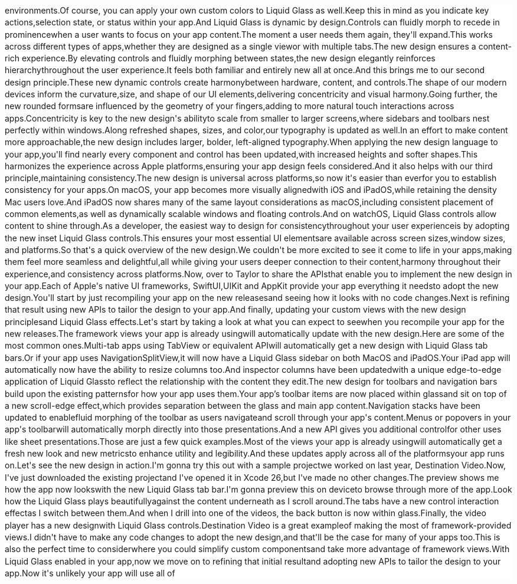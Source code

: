 environments.Of course, you can apply your own custom colors to Liquid Glass as well.Keep this in mind as you indicate key actions,selection state, or status within your app.And Liquid Glass is dynamic by design.Controls can fluidly morph to recede in prominencewhen a user wants to focus on your app content.The moment a user needs them again, they'll expand.This works across different types of apps,whether they are designed as a single viewor with multiple tabs.The new design ensures a content-rich experience.By elevating controls and fluidly morphing between states,the new design elegantly reinforces hierarchythroughout the user experience.It feels both familiar and entirely new all at once.And this brings me to our second design principle.These new dynamic controls create harmonybetween hardware, content, and controls.The shape of our modern devices inform the curvature,size, and shape of our UI elements,delivering concentricity and visual harmony.Going further, the new rounded formsare influenced by the geometry of your fingers,adding to more natural touch interactions across apps.Concentricity is key to the new design's abilityto scale from smaller to larger screens,where sidebars and toolbars nest perfectly within windows.Along refreshed shapes, sizes, and color,our typography is updated as well.In an effort to make content more approachable,the new design includes larger, bolder, left-aligned typography.When applying the new design language to your app,you'll find nearly every component and control has been updated,with increased heights and softer shapes.This harmonizes the experience across Apple platforms,ensuring your app design feels considered.And it also helps with our third principle,maintaining consistency.The new design is universal across platforms,so now it's easier than everfor you to establish consistency for your apps.On macOS, your app becomes more visually alignedwith iOS and iPadOS,while retaining the density Mac users love.And iPadOS now shares many of the same layout considerations as macOS,including consistent placement of common elements,as well as dynamically scalable windows and floating controls.And on watchOS, Liquid Glass controls allow content to shine through.As a developer, the easiest way to design for consistencythroughout your user experienceis by adopting the new inset Liquid Glass controls.This ensures your most essential UI elementsare available across screen sizes,window sizes, and platforms.So that's a quick overview of the new design.We couldn't be more excited to see it come to life in your apps,making them feel more seamless and delightful,all while giving your users deeper connection to their content,harmony throughout their experience,and consistency across platforms.Now, over to Taylor to share the APIsthat enable you to implement the new design in your app.Each of Apple's native UI frameworks, SwiftUI,UIKit and AppKit provide your app everything it needsto adopt the new design.You'll start by just recompiling your app on the new releasesand seeing how it looks with no code changes.Next is refining that result using new APIs to tailor the design to your app.And finally, updating your custom views with the new design principlesand Liquid Glass effects.Let's start by taking a look at what you can expect to seewhen you recompile your app for the new releases.The framework views your app is already usingwill automatically update with the new design.Here are some of the most common ones.Multi-tab apps using TabView or equivalent APIwill automatically get a new design with Liquid Glass tab bars.Or if your app uses NavigationSplitView,it will now have a Liquid Glass sidebar on both MacOS and iPadOS.Your iPad app will automatically now have the ability to resize columns too.And inspector columns have been updatedwith a unique edge-to-edge application of Liquid Glassto reflect the relationship with the content they edit.The new design for toolbars and navigation bars build upon the existing patternsfor how your app uses them.Your app’s toolbar items are now placed within glassand sit on top of a new scroll-edge effect,which provides separation between the glass and main app content.Navigation stacks have been updated to enablefluid morphing of the toolbar as users navigateand scroll through your app's content.Menus or popovers in your app's toolbarwill automatically morph directly into those presentations.And a new API gives you additional controlfor other uses like sheet presentations.Those are just a few quick examples.Most of the views your app is already usingwill automatically get a fresh new look and new metricsto enhance utility and legibility.And these updates apply across all of the platformsyour app runs on.Let's see the new design in action.I'm gonna try this out with a sample projectwe worked on last year, Destination Video.Now, I've just downloaded the existing projectand I've opened it in Xcode 26,but I've made no other changes.The preview shows me how the app now lookswith the new Liquid Glass tab bar.I'm gonna preview this on deviceto browse through more of the app.Look how the Liquid Glass plays beautifullyagainst the content underneath as I scroll around.The tabs have a new control interaction effectas I switch between them.And when I drill into one of the videos, the back button is now within glass.Finally, the video player has a new designwith Liquid Glass controls.Destination Video is a great exampleof making the most of framework-provided views.I didn't have to make any code changes to adopt the new design,and that'll be the case for many of your apps too.This is also the perfect time to considerwhere you could simplify custom componentsand take more advantage of framework views.With Liquid Glass enabled in your app,now we move on to refining that initial resultand adopting new APIs to tailor the design to your app.Now it's unlikely your app will use all of
